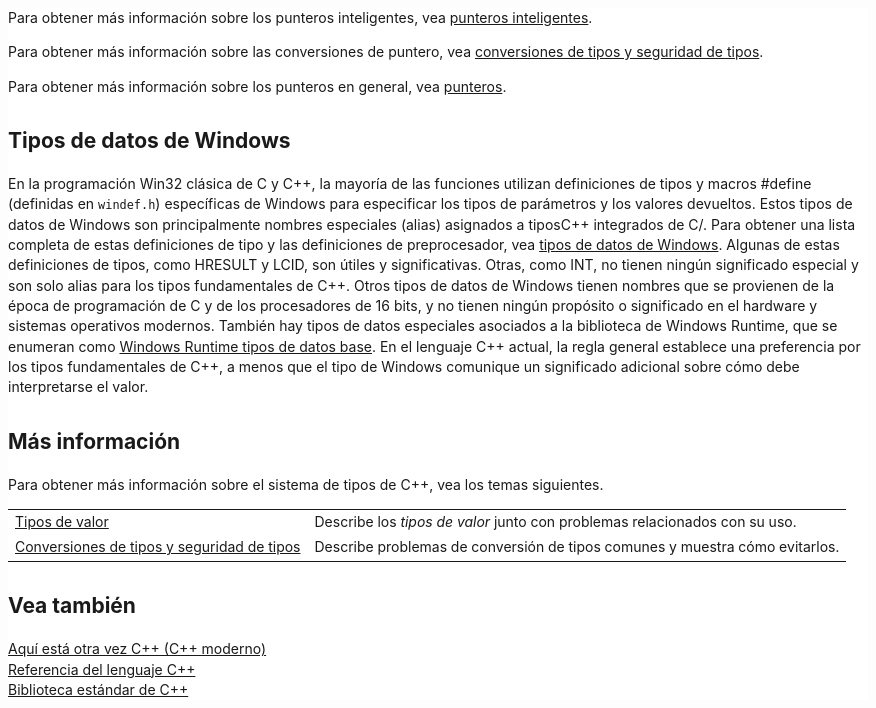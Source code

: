 Para obtener más información sobre los punteros inteligentes, vea [punteros inteligentes](../cpp/smart-pointers-modern-cpp.md).

Para obtener más información sobre las conversiones de puntero, vea [conversiones de tipos y seguridad de tipos](../cpp/type-conversions-and-type-safety-modern-cpp.md).

Para obtener más información sobre los punteros en general, vea [punteros](../cpp/pointers-cpp.md).

## <a name="windows-data-types"></a>Tipos de datos de Windows

En la programación Win32 clásica de C y C++, la mayoría de las funciones utilizan definiciones de tipos y macros #define (definidas en `windef.h`) específicas de Windows para especificar los tipos de parámetros y los valores devueltos. Estos tipos de datos de Windows son principalmente nombres especiales (alias) asignados a tiposC++ integrados de C/. Para obtener una lista completa de estas definiciones de tipo y las definiciones de preprocesador, vea [tipos de datos de Windows](/windows/win32/WinProg/windows-data-types). Algunas de estas definiciones de tipos, como HRESULT y LCID, son útiles y significativas. Otras, como INT, no tienen ningún significado especial y son solo alias para los tipos fundamentales de C++. Otros tipos de datos de Windows tienen nombres que se provienen de la época de programación de C y de los procesadores de 16 bits, y no tienen ningún propósito o significado en el hardware y sistemas operativos modernos. También hay tipos de datos especiales asociados a la biblioteca de Windows Runtime, que se enumeran como [Windows Runtime tipos de datos base](/windows/win32/WinRT/base-data-types). En el lenguaje C++ actual, la regla general establece una preferencia por los tipos fundamentales de C++, a menos que el tipo de Windows comunique un significado adicional sobre cómo debe interpretarse el valor.

## <a name="more-information"></a>Más información

Para obtener más información sobre el sistema de tipos de C++, vea los temas siguientes.

|||
|-|-|
|[Tipos de valor](../cpp/value-types-modern-cpp.md)|Describe los *tipos de valor* junto con problemas relacionados con su uso.|
|[Conversiones de tipos y seguridad de tipos](../cpp/type-conversions-and-type-safety-modern-cpp.md)|Describe problemas de conversión de tipos comunes y muestra cómo evitarlos.|

## <a name="see-also"></a>Vea también

[Aquí está otra vez C++ (C++ moderno)](../cpp/welcome-back-to-cpp-modern-cpp.md)<br/>
[Referencia del lenguaje C++](../cpp/cpp-language-reference.md)<br/>
[Biblioteca estándar de C++](../standard-library/cpp-standard-library-reference.md)
